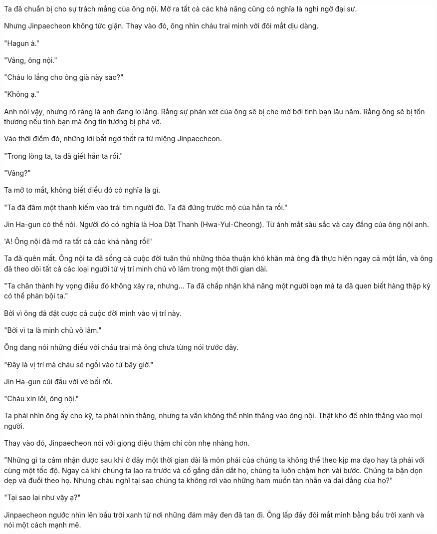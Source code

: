 Ta đã chuẩn bị cho sự trách mắng của ông nội. Mở ra tất cả các khả năng cũng có nghĩa là nghi ngờ đại sư.

Nhưng Jinpaecheon không tức giận. Thay vào đó, ông nhìn cháu trai mình với đôi mắt dịu dàng.

"Hagun à."

"Vâng, ông nội."

"Cháu lo lắng cho ông già này sao?"

"Không ạ."

Anh nói vậy, nhưng rõ ràng là anh đang lo lắng. Rằng sự phán xét của ông sẽ bị che mờ bởi tình bạn lâu năm. Rằng ông sẽ bị tổn thương nếu tình bạn mà ông tin tưởng bị phá vỡ.

Vào thời điểm đó, những lời bất ngờ thốt ra từ miệng Jinpaecheon.

"Trong lòng ta, ta đã giết hắn ta rồi."

"Vâng?"

Ta mở to mắt, không biết điều đó có nghĩa là gì.

"Ta đã đâm một thanh kiếm vào trái tim người đó. Ta đã đứng trước mộ của hắn ta rồi."

Jin Ha-gun có thể nói. Người đó có nghĩa là Hoa Dật Thanh (Hwa-Yul-Cheong). Từ ánh mắt sâu sắc và cay đắng của ông nội anh.

'A! Ông nội đã mở ra tất cả các khả năng rồi!'

Ta đã quên mất. Ông nội ta đã sống cả cuộc đời tuân thủ những thỏa thuận khó khăn mà ông đã thực hiện ngay cả một lần, và ông đã theo dõi tất cả các loại người từ vị trí minh chủ võ lâm trong một thời gian dài.

"Ta chân thành hy vọng điều đó không xảy ra, nhưng... Ta đã chấp nhận khả năng một người bạn mà ta đã quen biết hàng thập kỷ có thể phản bội ta."

Bởi vì ông đã đặt cược cả cuộc đời mình vào vị trí này.

"Bởi vì ta là minh chủ võ lâm."

Ông đang nói những điều với cháu trai mà ông chưa từng nói trước đây.

"Đây là vị trí mà cháu sẽ ngồi vào từ bây giờ."

Jin Ha-gun cúi đầu với vẻ bối rối.

"Cháu xin lỗi, ông nội."

Ta phải nhìn ông ấy cho kỹ, ta phải nhìn thẳng, nhưng ta vẫn không thể nhìn thẳng vào ông nội. Thật khó để nhìn thẳng vào mọi người.

Thay vào đó, Jinpaecheon nói với giọng điệu thậm chí còn nhẹ nhàng hơn.

"Những gì ta cảm nhận được sau khi ở đây một thời gian dài là môn phái của chúng ta không thể theo kịp ma đạo hay tà phái với cùng một tốc độ. Ngay cả khi chúng ta lao ra trước và cố gắng dẫn dắt họ, chúng ta luôn chậm hơn vài bước. Chúng ta bận dọn dẹp và đuổi theo họ. Nhưng cháu nghĩ tại sao chúng ta không rơi vào những ham muốn tàn nhẫn và dai dẳng của họ?"

"Tại sao lại như vậy ạ?"

Jinpaecheon ngước nhìn lên bầu trời xanh từ nơi những đám mây đen đã tan đi. Ông lấp đầy đôi mắt mình bằng bầu trời xanh và nói một cách mạnh mẽ.

